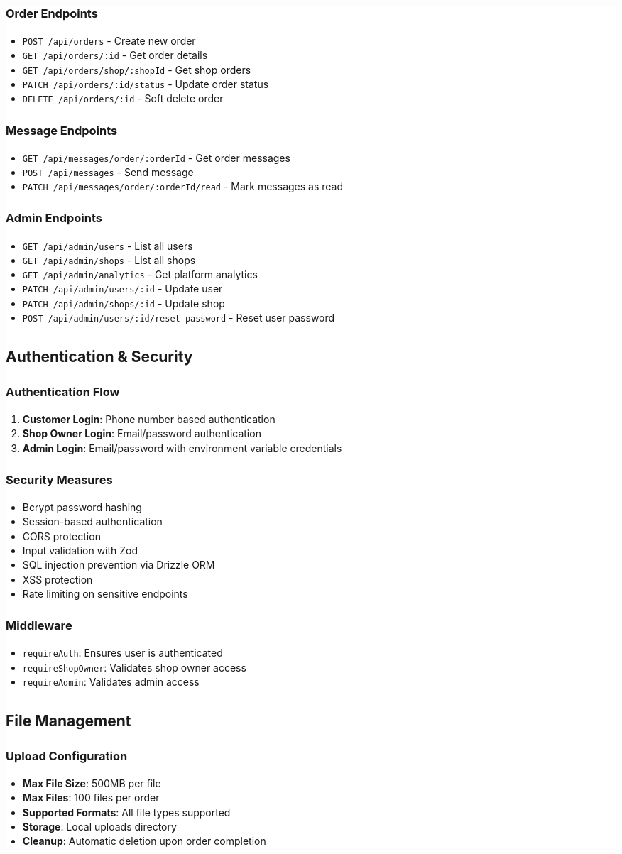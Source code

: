 ### Order Endpoints
- `POST /api/orders` - Create new order
- `GET /api/orders/:id` - Get order details
- `GET /api/orders/shop/:shopId` - Get shop orders
- `PATCH /api/orders/:id/status` - Update order status
- `DELETE /api/orders/:id` - Soft delete order

### Message Endpoints
- `GET /api/messages/order/:orderId` - Get order messages
- `POST /api/messages` - Send message
- `PATCH /api/messages/order/:orderId/read` - Mark messages as read

### Admin Endpoints
- `GET /api/admin/users` - List all users
- `GET /api/admin/shops` - List all shops
- `GET /api/admin/analytics` - Get platform analytics
- `PATCH /api/admin/users/:id` - Update user
- `PATCH /api/admin/shops/:id` - Update shop
- `POST /api/admin/users/:id/reset-password` - Reset user password

## Authentication & Security

### Authentication Flow
1. **Customer Login**: Phone number based authentication
2. **Shop Owner Login**: Email/password authentication
3. **Admin Login**: Email/password with environment variable credentials

### Security Measures
- Bcrypt password hashing
- Session-based authentication
- CORS protection
- Input validation with Zod
- SQL injection prevention via Drizzle ORM
- XSS protection
- Rate limiting on sensitive endpoints

### Middleware
- `requireAuth`: Ensures user is authenticated
- `requireShopOwner`: Validates shop owner access
- `requireAdmin`: Validates admin access

## File Management

### Upload Configuration
- **Max File Size**: 500MB per file
- **Max Files**: 100 files per order
- **Supported Formats**: All file types supported
- **Storage**: Local uploads directory
- **Cleanup**: Automatic deletion upon order completion
